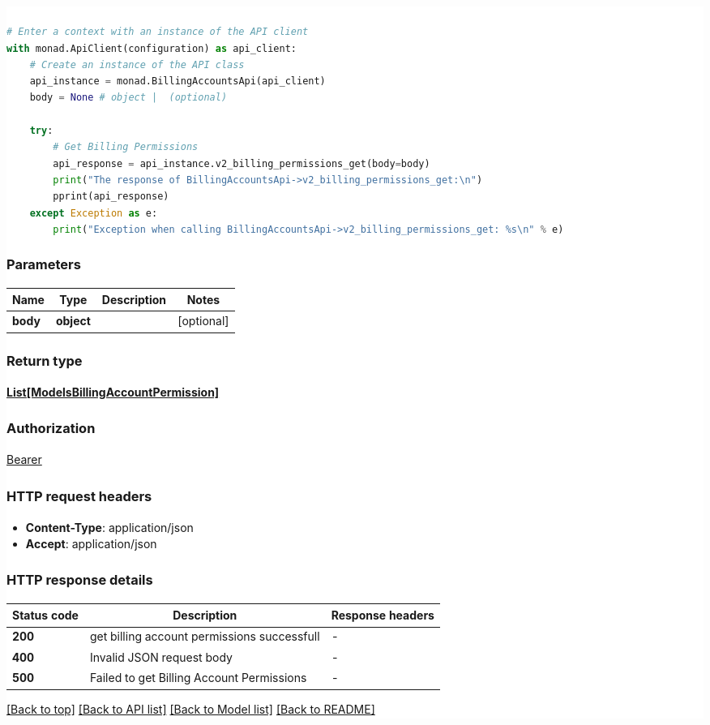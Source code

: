 ```python

# Enter a context with an instance of the API client
with monad.ApiClient(configuration) as api_client:
    # Create an instance of the API class
    api_instance = monad.BillingAccountsApi(api_client)
    body = None # object |  (optional)

    try:
        # Get Billing Permissions
        api_response = api_instance.v2_billing_permissions_get(body=body)
        print("The response of BillingAccountsApi->v2_billing_permissions_get:\n")
        pprint(api_response)
    except Exception as e:
        print("Exception when calling BillingAccountsApi->v2_billing_permissions_get: %s\n" % e)
```



### Parameters


Name | Type | Description  | Notes
------------- | ------------- | ------------- | -------------
 **body** | **object**|  | [optional] 

### Return type

[**List[ModelsBillingAccountPermission]**](ModelsBillingAccountPermission.md)

### Authorization

[Bearer](../README.md#Bearer)

### HTTP request headers

 - **Content-Type**: application/json
 - **Accept**: application/json

### HTTP response details

| Status code | Description | Response headers |
|-------------|-------------|------------------|
**200** | get billing account permissions successfull |  -  |
**400** | Invalid JSON request body |  -  |
**500** | Failed to get Billing Account Permissions |  -  |

[[Back to top]](#) [[Back to API list]](../README.md#documentation-for-api-endpoints) [[Back to Model list]](../README.md#documentation-for-models) [[Back to README]](../README.md)

